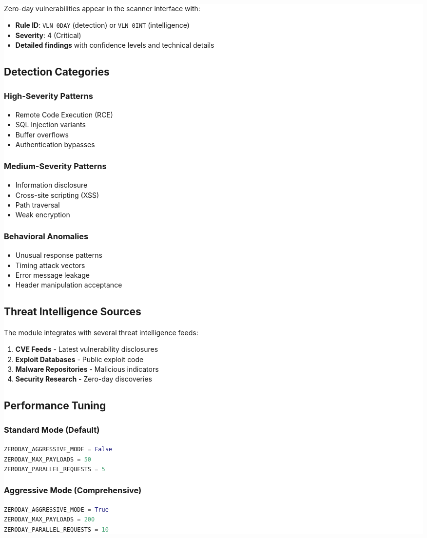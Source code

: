 Zero-day vulnerabilities appear in the scanner interface with:
- **Rule ID**: `VLN_0DAY` (detection) or `VLN_0INT` (intelligence)
- **Severity**: 4 (Critical)
- **Detailed findings** with confidence levels and technical details

## Detection Categories

### **High-Severity Patterns**
- Remote Code Execution (RCE)
- SQL Injection variants
- Buffer overflows
- Authentication bypasses

### **Medium-Severity Patterns**
- Information disclosure
- Cross-site scripting (XSS)
- Path traversal
- Weak encryption

### **Behavioral Anomalies**
- Unusual response patterns
- Timing attack vectors
- Error message leakage
- Header manipulation acceptance

## Threat Intelligence Sources

The module integrates with several threat intelligence feeds:

1. **CVE Feeds** - Latest vulnerability disclosures
2. **Exploit Databases** - Public exploit code
3. **Malware Repositories** - Malicious indicators
4. **Security Research** - Zero-day discoveries

## Performance Tuning

### **Standard Mode** (Default)
```python
ZERODAY_AGGRESSIVE_MODE = False
ZERODAY_MAX_PAYLOADS = 50
ZERODAY_PARALLEL_REQUESTS = 5
```

### **Aggressive Mode** (Comprehensive)
```python
ZERODAY_AGGRESSIVE_MODE = True
ZERODAY_MAX_PAYLOADS = 200
ZERODAY_PARALLEL_REQUESTS = 10
```
